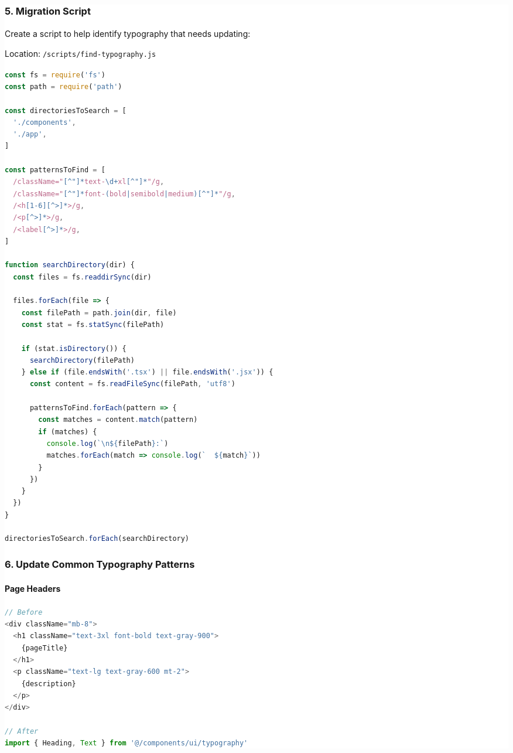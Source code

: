 ### 5. Migration Script

Create a script to help identify typography that needs updating:

Location: `/scripts/find-typography.js`

```javascript
const fs = require('fs')
const path = require('path')

const directoriesToSearch = [
  './components',
  './app',
]

const patternsToFind = [
  /className="[^"]*text-\d+xl[^"]*"/g,
  /className="[^"]*font-(bold|semibold|medium)[^"]*"/g,
  /<h[1-6][^>]*>/g,
  /<p[^>]*>/g,
  /<label[^>]*>/g,
]

function searchDirectory(dir) {
  const files = fs.readdirSync(dir)
  
  files.forEach(file => {
    const filePath = path.join(dir, file)
    const stat = fs.statSync(filePath)
    
    if (stat.isDirectory()) {
      searchDirectory(filePath)
    } else if (file.endsWith('.tsx') || file.endsWith('.jsx')) {
      const content = fs.readFileSync(filePath, 'utf8')
      
      patternsToFind.forEach(pattern => {
        const matches = content.match(pattern)
        if (matches) {
          console.log(`\n${filePath}:`)
          matches.forEach(match => console.log(`  ${match}`))
        }
      })
    }
  })
}

directoriesToSearch.forEach(searchDirectory)
```

### 6. Update Common Typography Patterns

#### Page Headers
```typescript
// Before
<div className="mb-8">
  <h1 className="text-3xl font-bold text-gray-900">
    {pageTitle}
  </h1>
  <p className="text-lg text-gray-600 mt-2">
    {description}
  </p>
</div>

// After
import { Heading, Text } from '@/components/ui/typography'
```